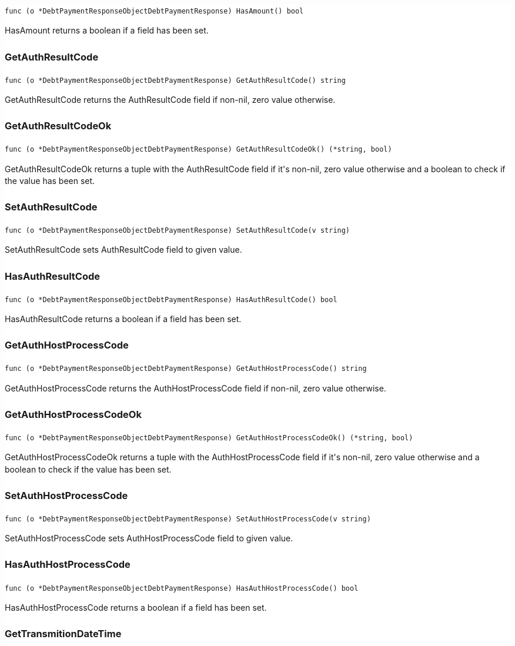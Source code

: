 `func (o *DebtPaymentResponseObjectDebtPaymentResponse) HasAmount() bool`

HasAmount returns a boolean if a field has been set.

### GetAuthResultCode

`func (o *DebtPaymentResponseObjectDebtPaymentResponse) GetAuthResultCode() string`

GetAuthResultCode returns the AuthResultCode field if non-nil, zero value otherwise.

### GetAuthResultCodeOk

`func (o *DebtPaymentResponseObjectDebtPaymentResponse) GetAuthResultCodeOk() (*string, bool)`

GetAuthResultCodeOk returns a tuple with the AuthResultCode field if it's non-nil, zero value otherwise
and a boolean to check if the value has been set.

### SetAuthResultCode

`func (o *DebtPaymentResponseObjectDebtPaymentResponse) SetAuthResultCode(v string)`

SetAuthResultCode sets AuthResultCode field to given value.

### HasAuthResultCode

`func (o *DebtPaymentResponseObjectDebtPaymentResponse) HasAuthResultCode() bool`

HasAuthResultCode returns a boolean if a field has been set.

### GetAuthHostProcessCode

`func (o *DebtPaymentResponseObjectDebtPaymentResponse) GetAuthHostProcessCode() string`

GetAuthHostProcessCode returns the AuthHostProcessCode field if non-nil, zero value otherwise.

### GetAuthHostProcessCodeOk

`func (o *DebtPaymentResponseObjectDebtPaymentResponse) GetAuthHostProcessCodeOk() (*string, bool)`

GetAuthHostProcessCodeOk returns a tuple with the AuthHostProcessCode field if it's non-nil, zero value otherwise
and a boolean to check if the value has been set.

### SetAuthHostProcessCode

`func (o *DebtPaymentResponseObjectDebtPaymentResponse) SetAuthHostProcessCode(v string)`

SetAuthHostProcessCode sets AuthHostProcessCode field to given value.

### HasAuthHostProcessCode

`func (o *DebtPaymentResponseObjectDebtPaymentResponse) HasAuthHostProcessCode() bool`

HasAuthHostProcessCode returns a boolean if a field has been set.

### GetTransmitionDateTime
